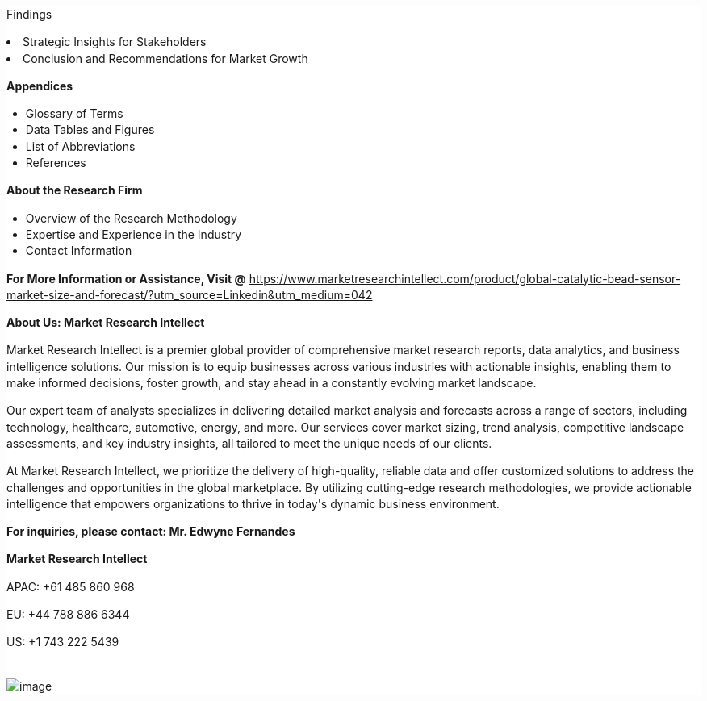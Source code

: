Findings</li><li>Strategic Insights for Stakeholders</li><li>Conclusion and Recommendations for Market Growth</li></ul><p><strong>Appendices</strong></p><ul><li>Glossary of Terms</li><li>Data Tables and Figures</li><li>List of Abbreviations</li><li>References</li></ul><p><strong>About the Research Firm</strong></p><ul><li>Overview of the Research Methodology</li><li>Expertise and Experience in the Industry</li><li>Contact Information</li></ul></div><div class="article-main__content" data-test-id="publishing-text-block"><p><span class="font-[700]"><strong>For More Information or Assistance, Visit @</strong>&nbsp;<a href="https://www.marketresearchintellect.com/product/global-catalytic-bead-sensor-market-size-and-forecast/?utm_source=Linkedin&utm_medium=042">https://www.marketresearchintellect.com/product/global-catalytic-bead-sensor-market-size-and-forecast/?utm_source=Linkedin&utm_medium=042</a></span></p><p><strong>About Us: Market Research Intellect</strong></p><p>Market Research Intellect is a premier global provider of comprehensive market research reports, data analytics, and business intelligence solutions. Our mission is to equip businesses across various industries with actionable insights, enabling them to make informed decisions, foster growth, and stay ahead in a constantly evolving market landscape.</p><p>Our expert team of analysts specializes in delivering detailed market analysis and forecasts across a range of sectors, including technology, healthcare, automotive, energy, and more. Our services cover market sizing, trend analysis, competitive landscape assessments, and key industry insights, all tailored to meet the unique needs of our clients.</p><p>At Market Research Intellect, we prioritize the delivery of high-quality, reliable data and offer customized solutions to address the challenges and opportunities in the global marketplace. By utilizing cutting-edge research methodologies, we provide actionable intelligence that empowers organizations to thrive in today's dynamic business environment.</p><p><strong>For inquiries, please contact: Mr. Edwyne Fernandes</strong></p><p><strong>Market Research Intellect</strong></p><p>APAC: +61 485 860 968</p><p>EU: +44 788 886 6344</p><p>US: +1 743 222 5439</p></div><div class="article-main__content" data-test-id="publishing-text-block">&nbsp;</div>
![image](https://github.com/user-attachments/assets/9236492c-d559-439f-b7dc-2aa6a5bfc577)
